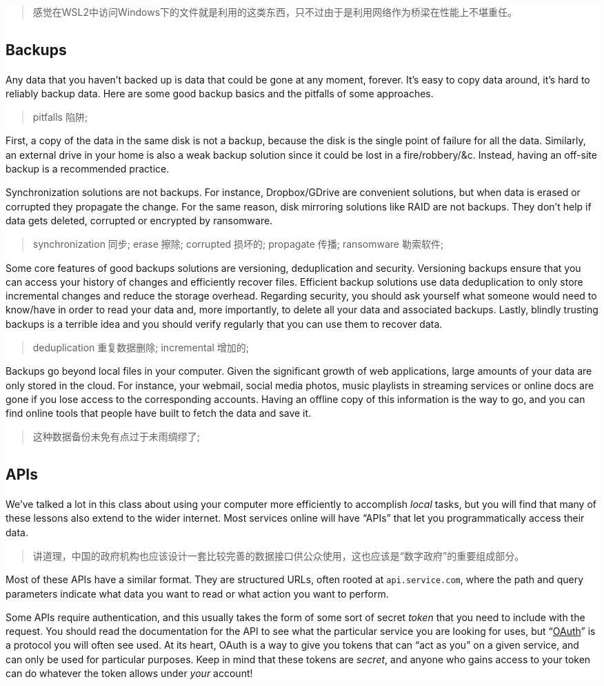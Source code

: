 > 感觉在WSL2中访问Windows下的文件就是利用的这类东西，只不过由于是利用网络作为桥梁在性能上不堪重任。

## Backups

Any data that you haven’t backed up is data that could be gone at any moment, forever. It’s easy to copy data around, it’s hard to reliably backup data. Here are some good backup basics and the pitfalls of some approaches.

> pitfalls 陷阱;

First, a copy of the data in the same disk is not a backup, because the disk is the single point of failure for all the data. Similarly, an external drive in your home is also a weak backup solution since it could be lost in a fire/robbery/&c. Instead, having an off-site backup is a recommended practice.

Synchronization solutions are not backups. For instance, Dropbox/GDrive are convenient solutions, but when data is erased or corrupted they propagate the change. For the same reason, disk mirroring solutions like RAID are not backups. They don’t help if data gets deleted, corrupted or encrypted by ransomware.

> synchronization 同步; erase 擦除; corrupted 损坏的; propagate 传播; ransomware 勒索软件;

Some core features of good backups solutions are versioning, deduplication and security. Versioning backups ensure that you can access your history of changes and efficiently recover files. Efficient backup solutions use data deduplication to only store incremental changes and reduce the storage overhead. Regarding security, you should ask yourself what someone would need to know/have in order to read your data and, more importantly, to delete all your data and associated backups. Lastly, blindly trusting backups is a terrible idea and you should verify regularly that you can use them to recover data.

> deduplication 重复数据删除; incremental 增加的;

Backups go beyond local files in your computer. Given the significant growth of web applications, large amounts of your data are only stored in the cloud. For instance, your webmail, social media photos, music playlists in streaming services or online docs are gone if you lose access to the corresponding accounts. Having an offline copy of this information is the way to go, and you can find online tools that people have built to fetch the data and save it.

> 这种数据备份未免有点过于未雨绸缪了;

## APIs

We’ve talked a lot in this class about using your computer more efficiently to accomplish *local* tasks, but you will find that many of these lessons also extend to the wider internet. Most services online will have “APIs” that let you programmatically access their data.

> 讲道理，中国的政府机构也应该设计一套比较完善的数据接口供公众使用，这也应该是“数字政府”的重要组成部分。

Most of these APIs have a similar format. They are structured URLs, often rooted at `api.service.com`, where the path and query parameters indicate what data you want to read or what action you want to perform.

Some APIs require authentication, and this usually takes the form of some sort of secret *token* that you need to include with the request. You should read the documentation for the API to see what the particular service you are looking for uses, but “[OAuth](https://www.oauth.com/)” is a protocol you will often see used. At its heart, OAuth is a way to give you tokens that can “act as you” on a given service, and can only be used for particular purposes. Keep in mind that these tokens are *secret*, and anyone who gains access to your token can do whatever the token allows under *your* account!
